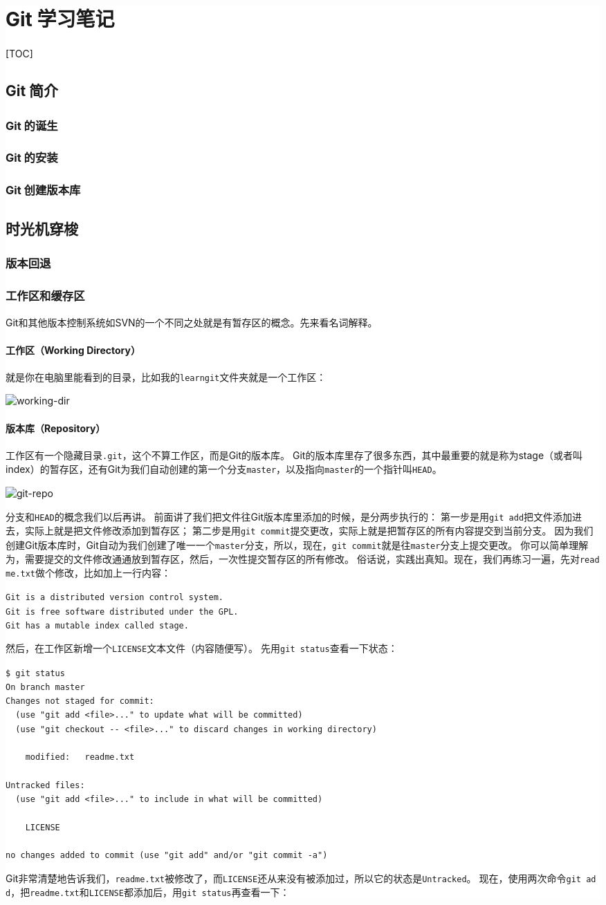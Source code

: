 # Git 学习笔记

[TOC]

## Git 简介

### Git 的诞生
### Git 的安装
### Git 创建版本库

## 时光机穿梭
### 版本回退
### 工作区和缓存区

Git和其他版本控制系统如SVN的一个不同之处就是有暂存区的概念。先来看名词解释。
#### 工作区（Working Directory）
就是你在电脑里能看到的目录，比如我的`learngit`文件夹就是一个工作区：

![working-dir](https://www.liaoxuefeng.com/files/attachments/919021113952544/0)

#### 版本库（Repository）
工作区有一个隐藏目录`.git`，这个不算工作区，而是Git的版本库。
Git的版本库里存了很多东西，其中最重要的就是称为stage（或者叫index）的暂存区，还有Git为我们自动创建的第一个分支`master`，以及指向`master`的一个指针叫`HEAD`。

![git-repo](https://www.liaoxuefeng.com/files/attachments/919020037470528/0)

分支和`HEAD`的概念我们以后再讲。
前面讲了我们把文件往Git版本库里添加的时候，是分两步执行的：
第一步是用`git add`把文件添加进去，实际上就是把文件修改添加到暂存区；
第二步是用`git commit`提交更改，实际上就是把暂存区的所有内容提交到当前分支。
因为我们创建Git版本库时，Git自动为我们创建了唯一一个`master`分支，所以，现在，`git commit`就是往`master`分支上提交更改。
你可以简单理解为，需要提交的文件修改通通放到暂存区，然后，一次性提交暂存区的所有修改。
俗话说，实践出真知。现在，我们再练习一遍，先对`readme.txt`做个修改，比如加上一行内容：
```
Git is a distributed version control system.
Git is free software distributed under the GPL.
Git has a mutable index called stage.
```
然后，在工作区新增一个`LICENSE`文本文件（内容随便写）。
先用`git status`查看一下状态：
```shell
$ git status
On branch master
Changes not staged for commit:
  (use "git add <file>..." to update what will be committed)
  (use "git checkout -- <file>..." to discard changes in working directory)

	modified:   readme.txt

Untracked files:
  (use "git add <file>..." to include in what will be committed)

	LICENSE

no changes added to commit (use "git add" and/or "git commit -a")
```
Git非常清楚地告诉我们，`readme.txt`被修改了，而`LICENSE`还从来没有被添加过，所以它的状态是`Untracked`。
现在，使用两次命令`git add`，把`readme.txt`和`LICENSE`都添加后，用`git status`再查看一下：
